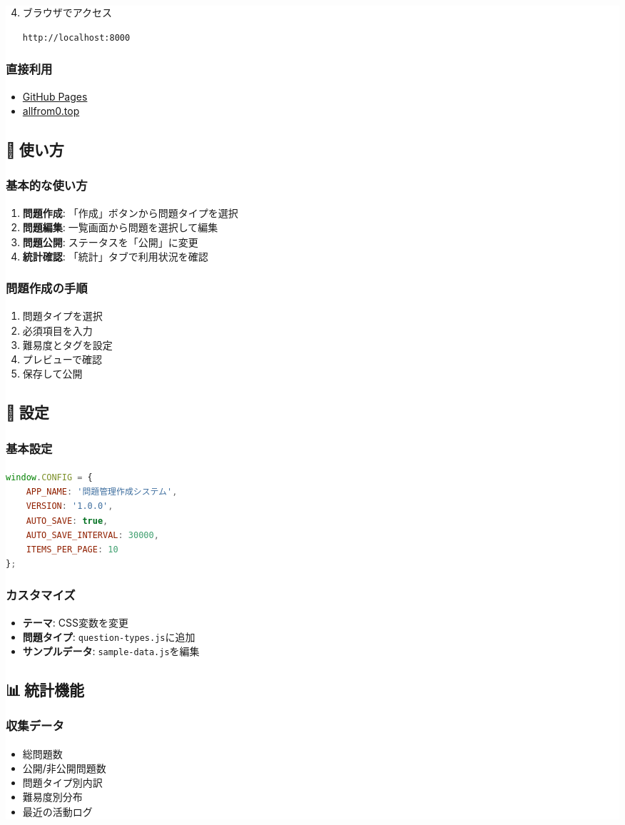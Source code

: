 4. ブラウザでアクセス
   ```
   http://localhost:8000
   ```

### 直接利用
- [GitHub Pages](https://polusiti.github.io/sys/tools/question-manager/)
- [allfrom0.top](https://allfrom0.top/sys/tools/question-manager/)

## 📖 使い方

### 基本的な使い方
1. **問題作成**: 「作成」ボタンから問題タイプを選択
2. **問題編集**: 一覧画面から問題を選択して編集
3. **問題公開**: ステータスを「公開」に変更
4. **統計確認**: 「統計」タブで利用状況を確認

### 問題作成の手順
1. 問題タイプを選択
2. 必須項目を入力
3. 難易度とタグを設定
4. プレビューで確認
5. 保存して公開

## 🔧 設定

### 基本設定
```javascript
window.CONFIG = {
    APP_NAME: '問題管理作成システム',
    VERSION: '1.0.0',
    AUTO_SAVE: true,
    AUTO_SAVE_INTERVAL: 30000,
    ITEMS_PER_PAGE: 10
};
```

### カスタマイズ
- **テーマ**: CSS変数を変更
- **問題タイプ**: `question-types.js`に追加
- **サンプルデータ**: `sample-data.js`を編集

## 📊 統計機能

### 収集データ
- 総問題数
- 公開/非公開問題数
- 問題タイプ別内訳
- 難易度別分布
- 最近の活動ログ
